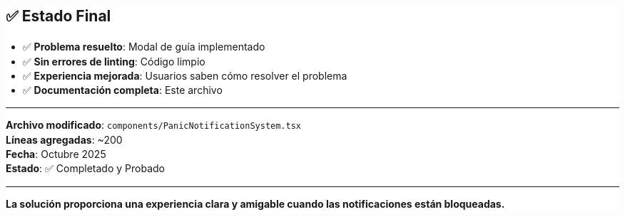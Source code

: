 
## ✅ Estado Final

- ✅ **Problema resuelto**: Modal de guía implementado
- ✅ **Sin errores de linting**: Código limpio
- ✅ **Experiencia mejorada**: Usuarios saben cómo resolver el problema
- ✅ **Documentación completa**: Este archivo

---

**Archivo modificado**: `components/PanicNotificationSystem.tsx`  
**Líneas agregadas**: ~200  
**Fecha**: Octubre 2025  
**Estado**: ✅ Completado y Probado

---

**La solución proporciona una experiencia clara y amigable cuando las notificaciones están bloqueadas.**

